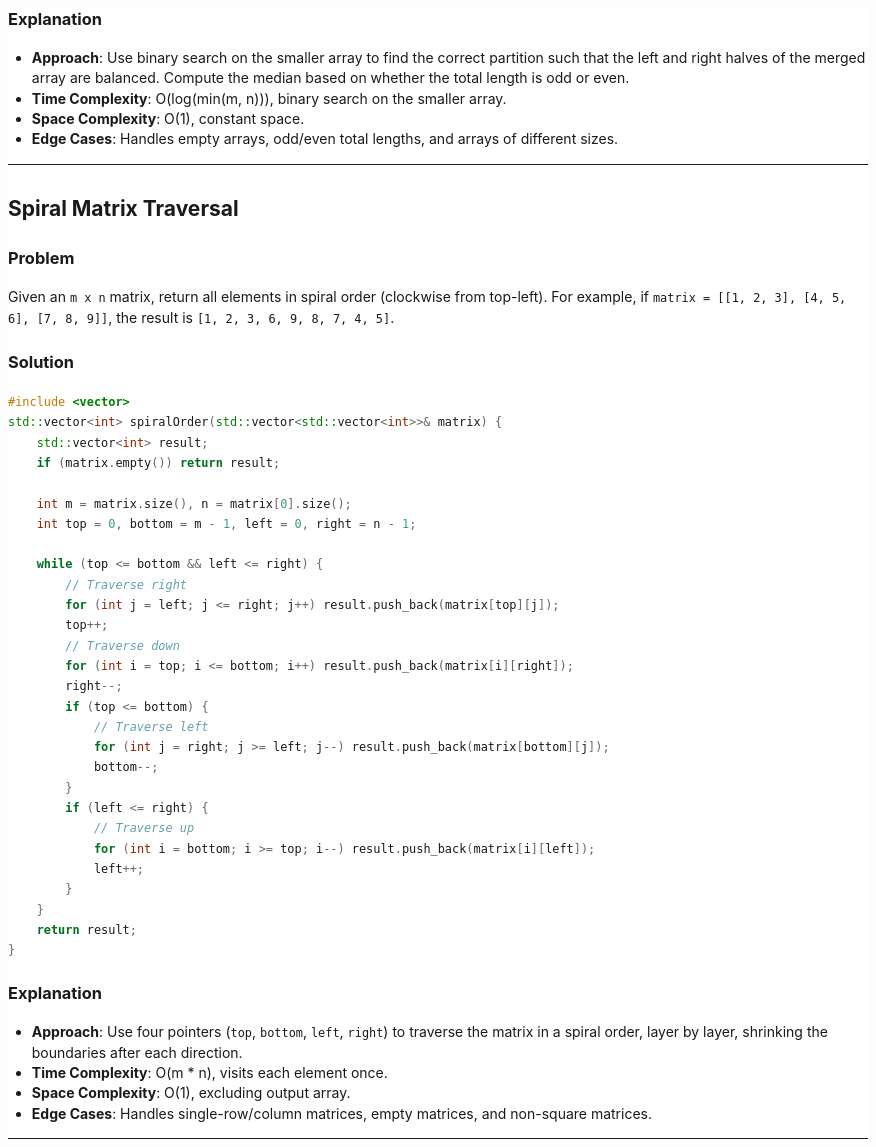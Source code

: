 ### Explanation
- **Approach**: Use binary search on the smaller array to find the correct partition such that the left and right halves of the merged array are balanced. Compute the median based on whether the total length is odd or even.
- **Time Complexity**: O(log(min(m, n))), binary search on the smaller array.
- **Space Complexity**: O(1), constant space.
- **Edge Cases**: Handles empty arrays, odd/even total lengths, and arrays of different sizes.

---

## Spiral Matrix Traversal

### Problem
Given an `m x n` matrix, return all elements in spiral order (clockwise from top-left). For example, if `matrix = [[1, 2, 3], [4, 5, 6], [7, 8, 9]]`, the result is `[1, 2, 3, 6, 9, 8, 7, 4, 5]`.

### Solution
```cpp
#include <vector>
std::vector<int> spiralOrder(std::vector<std::vector<int>>& matrix) {
    std::vector<int> result;
    if (matrix.empty()) return result;
    
    int m = matrix.size(), n = matrix[0].size();
    int top = 0, bottom = m - 1, left = 0, right = n - 1;
    
    while (top <= bottom && left <= right) {
        // Traverse right
        for (int j = left; j <= right; j++) result.push_back(matrix[top][j]);
        top++;
        // Traverse down
        for (int i = top; i <= bottom; i++) result.push_back(matrix[i][right]);
        right--;
        if (top <= bottom) {
            // Traverse left
            for (int j = right; j >= left; j--) result.push_back(matrix[bottom][j]);
            bottom--;
        }
        if (left <= right) {
            // Traverse up
            for (int i = bottom; i >= top; i--) result.push_back(matrix[i][left]);
            left++;
        }
    }
    return result;
}
```

### Explanation
- **Approach**: Use four pointers (`top`, `bottom`, `left`, `right`) to traverse the matrix in a spiral order, layer by layer, shrinking the boundaries after each direction.
- **Time Complexity**: O(m * n), visits each element once.
- **Space Complexity**: O(1), excluding output array.
- **Edge Cases**: Handles single-row/column matrices, empty matrices, and non-square matrices.

---